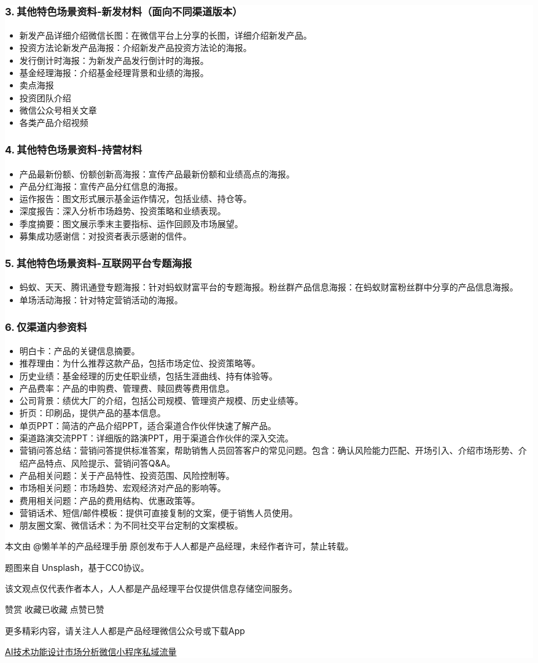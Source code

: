 ### 3\. 其他特色场景资料-新发材料（面向不同渠道版本）

*   新发产品详细介绍微信长图：在微信平台上分享的长图，详细介绍新发产品。
*   投资方法论新发产品海报：介绍新发产品投资方法论的海报。
*   发行倒计时海报：为新发产品发行倒计时的海报。
*   基金经理海报：介绍基金经理背景和业绩的海报。
*   卖点海报
*   投资团队介绍
*   微信公众号相关文章
*   各类产品介绍视频

### 4\. 其他特色场景资料-持营材料

*   产品最新份额、份额创新高海报：宣传产品最新份额和业绩高点的海报。
*   产品分红海报：宣传产品分红信息的海报。
*   运作报告：图文形式展示基金运作情况，包括业绩、持仓等。
*   深度报告：深入分析市场趋势、投资策略和业绩表现。
*   季度摘要：图文展示季末主要指标、运作回顾及市场展望。
*   募集成功感谢信：对投资者表示感谢的信件。

### 5\. 其他特色场景资料-互联网平台专题海报

*   蚂蚁、天天、腾讯通登专题海报：针对蚂蚁财富平台的专题海报。粉丝群产品信息海报：在蚂蚁财富粉丝群中分享的产品信息海报。
*   单场活动海报：针对特定营销活动的海报。

### 6\. 仅渠道内参资料

*   明白卡：产品的关键信息摘要。
*   推荐理由：为什么推荐这款产品，包括市场定位、投资策略等。
*   历史业绩：基金经理的历史任职业绩，包括生涯曲线、持有体验等。
*   产品费率：产品的申购费、管理费、赎回费等费用信息。
*   公司背景：绩优大厂的介绍，包括公司规模、管理资产规模、历史业绩等。
*   折页：印刷品，提供产品的基本信息。
*   单页PPT：简洁的产品介绍PPT，适合渠道合作伙伴快速了解产品。
*   渠道路演交流PPT：详细版的路演PPT，用于渠道合作伙伴的深入交流。
*   营销问答总结：营销问答提供标准答案，帮助销售人员回答客户的常见问题。包含：确认风险能力匹配、开场引入、介绍市场形势、介绍产品特点、风险提示、营销问答Q&A。
*   产品相关问题：关于产品特性、投资范围、风险控制等。
*   市场相关问题：市场趋势、宏观经济对产品的影响等。
*   费用相关问题：产品的费用结构、优惠政策等。
*   营销话术、短信/邮件模板：提供可直接复制的文案，便于销售人员使用。
*   朋友圈文案、微信话术：为不同社交平台定制的文案模板。

本文由 @懒羊羊的产品经理手册 原创发布于人人都是产品经理，未经作者许可，禁止转载。

题图来自 Unsplash，基于CC0协议。

该文观点仅代表作者本人，人人都是产品经理平台仅提供信息存储空间服务。

赞赏 收藏已收藏 点赞已赞

更多精彩内容，请关注人人都是产品经理微信公众号或下载App

[AI技术](https://www.woshipm.com/tag/ai%e6%8a%80%e6%9c%af)[功能设计](https://www.woshipm.com/tag/%e5%8a%9f%e8%83%bd%e8%ae%be%e8%ae%a1)[市场分析](https://www.woshipm.com/tag/%e5%b8%82%e5%9c%ba%e5%88%86%e6%9e%90)[微信小程序](https://www.woshipm.com/tag/%e5%be%ae%e4%bf%a1%e5%b0%8f%e7%a8%8b%e5%ba%8f)[私域流量](https://www.woshipm.com/tag/%e7%a7%81%e5%9f%9f%e6%b5%81%e9%87%8f)
